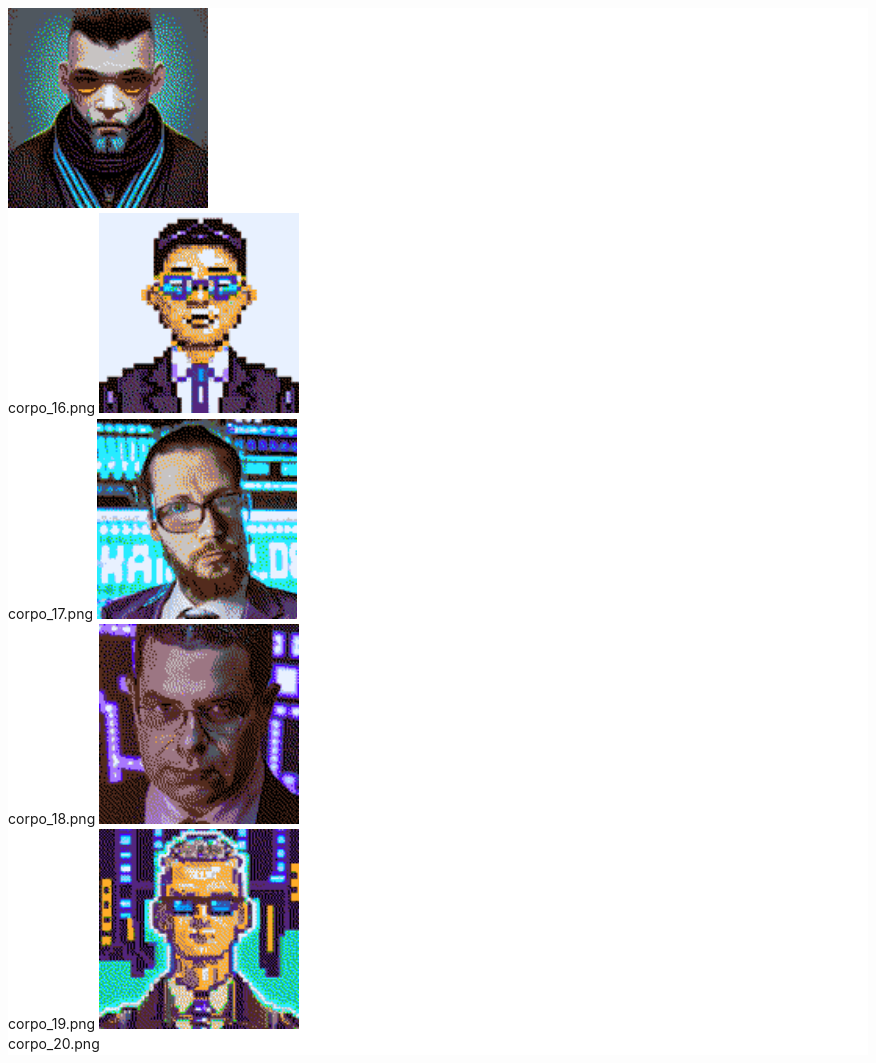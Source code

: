 <td valign="bottom">
<img src="./corpos/corpo_16.png" width="200"><br>
corpo_16.png
</td>

<td valign="bottom">
<img src="./corpos/corpo_17.png" width="200"><br>
corpo_17.png
</td>

<td valign="bottom">
<img src="./corpos/corpo_18.png" width="200"><br>
corpo_18.png
</td>

<td valign="bottom">
<img src="./corpos/corpo_19.png" width="200"><br>
corpo_19.png
</td>

</tr>
<tr>

<td valign="bottom">
<img src="./corpos/corpo_20.png" width="200"><br>
corpo_20.png
</td>

